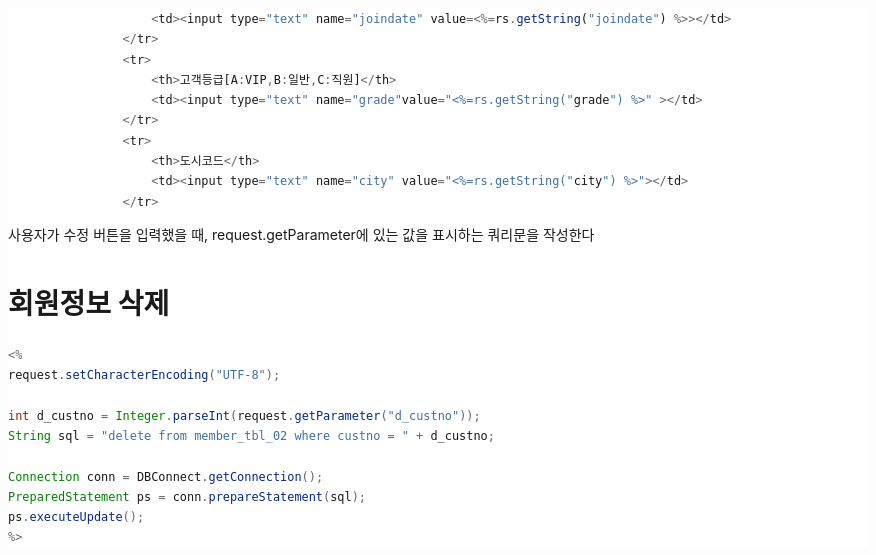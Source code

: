 ``` javascript
					<td><input type="text" name="joindate" value=<%=rs.getString("joindate") %>></td>
				</tr>
				<tr>
					<th>고객등급[A:VIP,B:일반,C:직원]</th>
					<td><input type="text" name="grade"value="<%=rs.getString("grade") %>" ></td>
				</tr>
				<tr>
					<th>도시코드</th>
					<td><input type="text" name="city" value="<%=rs.getString("city") %>"></td>
				</tr>
```
사용자가 수정 버튼을 입력했을 때,  request.getParameter에 있는 값을 표시하는 쿼리문을 작성한다

# 회원정보 삭제
``` java
<%
request.setCharacterEncoding("UTF-8");

int d_custno = Integer.parseInt(request.getParameter("d_custno"));
String sql = "delete from member_tbl_02 where custno = " + d_custno;

Connection conn = DBConnect.getConnection();
PreparedStatement ps = conn.prepareStatement(sql);
ps.executeUpdate();
%>
```



